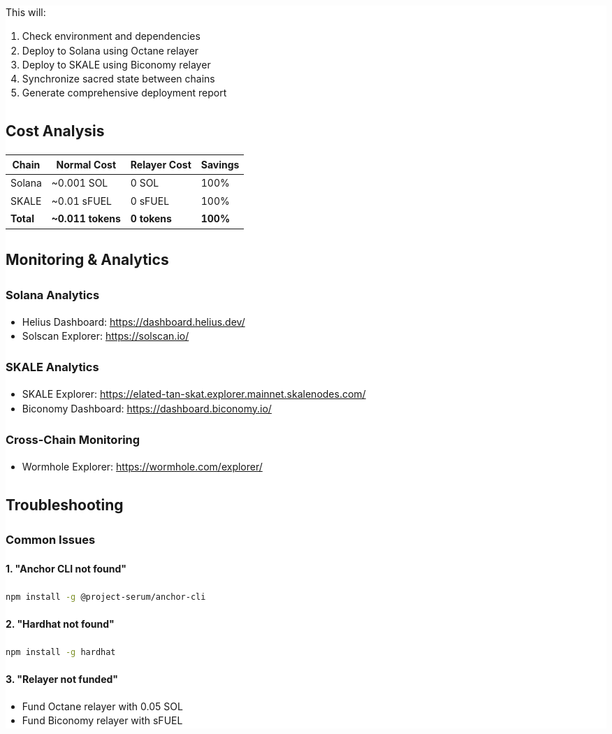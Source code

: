 This will:

1. Check environment and dependencies
2. Deploy to Solana using Octane relayer
3. Deploy to SKALE using Biconomy relayer
4. Synchronize sacred state between chains
5. Generate comprehensive deployment report

## Cost Analysis

| Chain | Normal Cost | Relayer Cost | Savings |
|-------|-------------|--------------|---------|
| Solana | ~0.001 SOL | 0 SOL | 100% |
| SKALE | ~0.01 sFUEL | 0 sFUEL | 100% |
| **Total** | **~0.011 tokens** | **0 tokens** | **100%** |

## Monitoring & Analytics

### Solana Analytics

- Helius Dashboard: <https://dashboard.helius.dev/>
- Solscan Explorer: <https://solscan.io/>

### SKALE Analytics

- SKALE Explorer: <https://elated-tan-skat.explorer.mainnet.skalenodes.com/>
- Biconomy Dashboard: <https://dashboard.biconomy.io/>

### Cross-Chain Monitoring

- Wormhole Explorer: <https://wormhole.com/explorer/>

## Troubleshooting

### Common Issues

#### 1. "Anchor CLI not found"

```bash
npm install -g @project-serum/anchor-cli
```

#### 2. "Hardhat not found"

```bash
npm install -g hardhat
```

#### 3. "Relayer not funded"

- Fund Octane relayer with 0.05 SOL
- Fund Biconomy relayer with sFUEL
